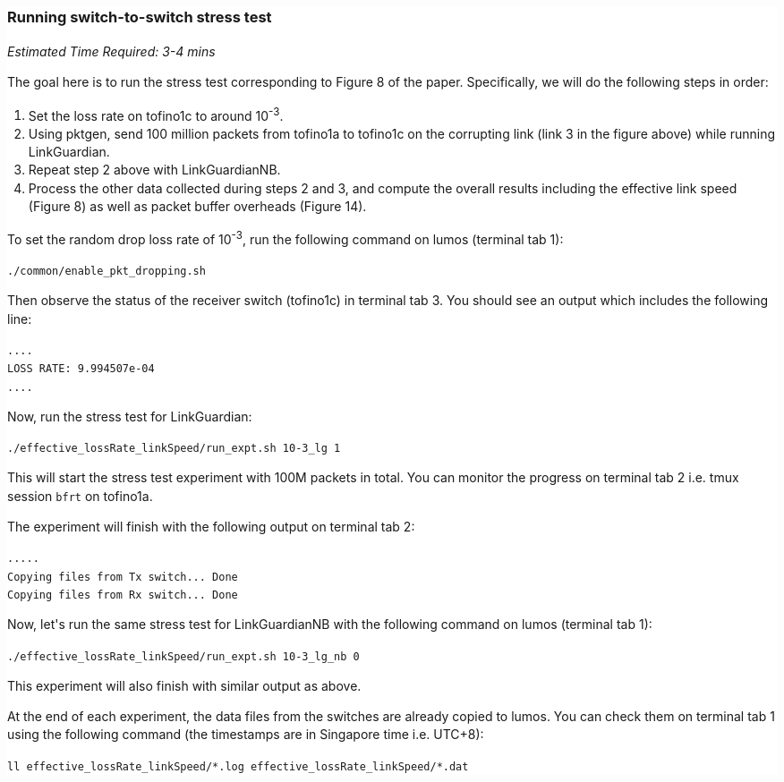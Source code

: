 ### Running switch-to-switch stress test

*Estimated Time Required: 3-4 mins*

The goal here is to run the stress test corresponding to Figure 8 of the paper.
Specifically, we will do the following steps in order:
1. Set the loss rate on tofino1c to around 10<sup>-3</sup>.
2. Using pktgen, send 100 million packets from tofino1a to tofino1c on the corrupting link
   (link 3 in the figure above) while running LinkGuardian.
3. Repeat step 2 above with LinkGuardianNB.
4. Process the other data collected during steps 2 and 3, and compute the
   overall results including the effective link speed (Figure 8) as well as packet buffer
   overheads (Figure 14).

To set the random drop loss rate of 10<sup>-3</sup>, run the following command on lumos (terminal
tab 1):
```
./common/enable_pkt_dropping.sh
```

Then observe the status of the receiver switch (tofino1c) in terminal tab 3. You
should see an output which includes the following line:
```
....
LOSS RATE: 9.994507e-04
....
```

Now, run the stress test for LinkGuardian:
```
./effective_lossRate_linkSpeed/run_expt.sh 10-3_lg 1
```
This will start the stress test experiment with 100M packets in total. You can
monitor the progress on terminal tab 2 i.e. tmux session `bfrt` on tofino1a. 

The experiment will finish with the following output on terminal tab 2:
```
.....
Copying files from Tx switch... Done
Copying files from Rx switch... Done
```

Now, let's run the same stress test for LinkGuardianNB with the following
command on lumos (terminal tab 1):
```
./effective_lossRate_linkSpeed/run_expt.sh 10-3_lg_nb 0
```

This experiment will also finish with similar output as above.

At the end of each experiment, the data files from the switches
are already copied to lumos. You can check them on terminal tab 1 using the
following command (the timestamps are in
Singapore time i.e. UTC+8):
```
ll effective_lossRate_linkSpeed/*.log effective_lossRate_linkSpeed/*.dat
```
